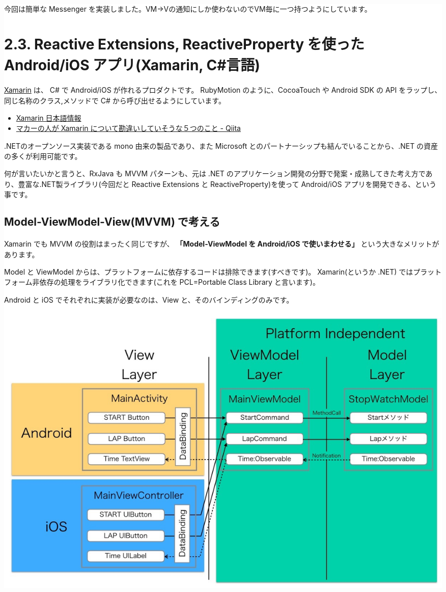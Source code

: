 今回は簡単な Messenger を実装しました。VM->Vの通知にしか使わないのでVM毎に一つ持つようにしています。

# 2.3. Reactive Extensions, ReactiveProperty を使った Android/iOS アプリ(Xamarin, C#言語)

[Xamarin](https://xamarin.com/) は、 C# で Android/iOS が作れるプロダクトです。
RubyMotion のように、CocoaTouch や Android SDK の API をラップし、同じ名称のクラス,メソッドで C# から呼び出せるようにしています。

* [Xamarin 日本語情報](http://ytabuchi.hatenablog.com/)
* [マカーの人が Xamarin について勘違いしていそうな５つのこと - Qiita](http://qiita.com/amay077/items/2e86b44e5f274a34b2e9)

.NETのオープンソース実装である mono 由来の製品であり、また Microsoft とのパートナーシップも結んでいることから、.NET の資産の多くが利用可能です。

何が言いたいかと言うと、RxJava も MVVM パターンも、元は .NET のアプリケーション開発の分野で発案・成熟してきた考え方であり、豊富な.NET製ライブラリ(今回だと Reactive Extensions と ReactiveProperty)を使って Android/iOS アプリを開発できる、という事です。

## Model-ViewModel-View(MVVM) で考える

Xamarin でも MVVM の役割はまったく同じですが、
**「Model-ViewModel を Android/iOS で使いまわせる」** 
という大きなメリットがあります。

Model と ViewModel からは、プラットフォームに依存するコードは排除できます(すべきです)。 
Xamarin(というか .NET) ではプラットフォーム非依存の処理をライブラリ化できます(これを PCL=Portable Class Library と言います)。

Android と iOS でそれぞれに実装が必要なのは、View と、そのバインディングのみです。

![クラス図的なの](/img/posts/rxjava_mvvm_stopwatch_02.png)
